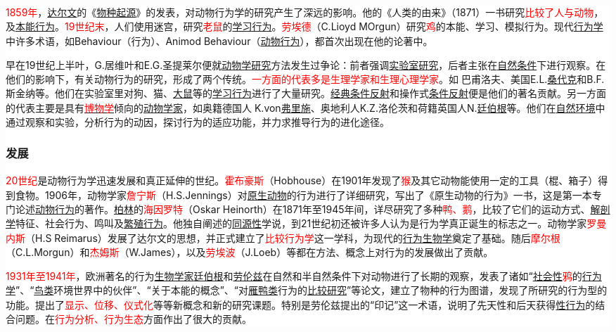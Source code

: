 <span style="color:rgb(255, 0, 0)">1859年</span>，[达尔文](https://baike.baidu.com/item/%E8%BE%BE%E5%B0%94%E6%96%87/0?fromModule=lemma_inlink)的《[物种起源](https://baike.baidu.com/item/%E7%89%A9%E7%A7%8D%E8%B5%B7%E6%BA%90/819555?fromModule=lemma_inlink)》的发表，对动物行为学的研究产生了深远的影响。他的《人类的由来》（1871）一书研究<span style="color:rgb(255, 0, 0)">比较了人与动物</span>，及[本能行为](https://baike.baidu.com/item/%E6%9C%AC%E8%83%BD%E8%A1%8C%E4%B8%BA/7288351?fromModule=lemma_inlink)。<span style="color:rgb(255, 0, 0)">19世纪末</span>，人们使用迷宫，研究<span style="color:rgb(255, 0, 0)">老鼠</span>的[学习行为](https://baike.baidu.com/item/%E5%AD%A6%E4%B9%A0%E8%A1%8C%E4%B8%BA/5482132?fromModule=lemma_inlink)。<span style="color:rgb(255, 0, 0)">劳埃德</span>（C.Lioyd MOrgun）研究<span style="color:rgb(255, 0, 0)">鸡</span>的本能、学习、模拟行为。现代[行为学](https://baike.baidu.com/item/%E8%A1%8C%E4%B8%BA%E5%AD%A6/6600803?fromModule=lemma_inlink)中许多术语，如Behaviour（行为）、Animod Behaviour（[动物行为](https://baike.baidu.com/item/%E5%8A%A8%E7%89%A9%E8%A1%8C%E4%B8%BA/6155773?fromModule=lemma_inlink)），都首次出现在他的论著中。

早在19世纪上半叶，G.居维叶和E.G.圣提莱尔便就[动物学研究](https://baike.baidu.com/item/%E5%8A%A8%E7%89%A9%E5%AD%A6%E7%A0%94%E7%A9%B6/8189081?fromModule=lemma_inlink)方法发生过争论：前者强调[实验室研究](https://baike.baidu.com/item/%E5%AE%9E%E9%AA%8C%E5%AE%A4%E7%A0%94%E7%A9%B6/22444150?fromModule=lemma_inlink)，后者主张在[自然条件](https://baike.baidu.com/item/%E8%87%AA%E7%84%B6%E6%9D%A1%E4%BB%B6/10321494?fromModule=lemma_inlink)下进行观察。在他们的影响下，有关动物行为的研究，形成了两个传统。<span style="color:rgb(255, 0, 0)">一方面的代表多是生理学家和生理心理学家</span>。如 巴甫洛夫、美国E.L.[桑代克](https://baike.baidu.com/item/%E6%A1%91%E4%BB%A3%E5%85%8B/1762751?fromModule=lemma_inlink)和B.F.斯金纳等。他们在实验室里对狗、猫、[大鼠](https://baike.baidu.com/item/%E5%A4%A7%E9%BC%A0/3721233?fromModule=lemma_inlink)等的[学习行为](https://baike.baidu.com/item/%E5%AD%A6%E4%B9%A0%E8%A1%8C%E4%B8%BA/0?fromModule=lemma_inlink)进行了大量研究。[经典条件反射](https://baike.baidu.com/item/%E7%BB%8F%E5%85%B8%E6%9D%A1%E4%BB%B6%E5%8F%8D%E5%B0%84/4319391?fromModule=lemma_inlink)和操作式[条件反射](https://baike.baidu.com/item/%E6%9D%A1%E4%BB%B6%E5%8F%8D%E5%B0%84/107258?fromModule=lemma_inlink)便是他们的著名贡献。另一方面的代表主要是具有[<span style="color:rgb(255, 0, 0)">博物学</span>](https://baike.baidu.com/item/%E5%8D%9A%E7%89%A9%E5%AD%A6/10064878?fromModule=lemma_inlink)倾向的[动物学家](https://baike.baidu.com/item/%E5%8A%A8%E7%89%A9%E5%AD%A6%E5%AE%B6/0?fromModule=lemma_inlink)，如奥籍德国人 K.von[弗里施](https://baike.baidu.com/item/%E5%BC%97%E9%87%8C%E6%96%BD/7755958?fromModule=lemma_inlink)、奥地利人K.Z.洛伦茨和荷籍英国人N.[廷伯根](https://baike.baidu.com/item/%E5%BB%B7%E4%BC%AF%E6%A0%B9/10331923?fromModule=lemma_inlink)等。他们在[自然环境](https://baike.baidu.com/item/%E8%87%AA%E7%84%B6%E7%8E%AF%E5%A2%83/5641146?fromModule=lemma_inlink)中通过观察和实验，分析行为的动因，探讨行为的适应功能，并力求推导行为的进化途径。

### 发展

<span style="color:rgb(255, 0, 0)">20世纪</span>是动物行为学迅速发展和真正延伸的世纪。<span style="color:rgb(255, 0, 0)">霍布豪斯</span>（Hobhouse）在1901年发现了<span style="color:rgb(255, 0, 0)">猴</span>及其它动物能使用一定的工具（棍、箱子）得到食物。1906年，动物学家<span style="color:rgb(255, 0, 0)">詹宁斯</span>（H.S.Jennings）对[原生动物](https://baike.baidu.com/item/%E5%8E%9F%E7%94%9F%E5%8A%A8%E7%89%A9/418441?fromModule=lemma_inlink)的行为进行了详细研究，写出了《原生动物的行为》一书，这是第一本专门论述[动物行为](https://baike.baidu.com/item/%E5%8A%A8%E7%89%A9%E8%A1%8C%E4%B8%BA/6155773?fromModule=lemma_inlink)的著作。[柏林](https://baike.baidu.com/item/%E6%9F%8F%E6%9E%97/75855?fromModule=lemma_inlink)的<span style="color:rgb(255, 0, 0)">海因罗特</span>（Oskar Heinorth）在1871年至1945年间，详尽研究了多种<span style="color:rgb(255, 0, 0)">鸭、鹅</span>，比较了它们的运动方式、[解剖学](https://baike.baidu.com/item/%E8%A7%A3%E5%89%96%E5%AD%A6/6931474?fromModule=lemma_inlink)特征、社会行为、鸣叫及[繁殖行为](https://baike.baidu.com/item/%E7%B9%81%E6%AE%96%E8%A1%8C%E4%B8%BA/1622897?fromModule=lemma_inlink)。他独自阐述的[同源性](https://baike.baidu.com/item/%E5%90%8C%E6%BA%90%E6%80%A7/10451048?fromModule=lemma_inlink)学说，到21世纪初还被许多人认为是行为学真正诞生的标志之一。动物学家<span style="color:rgb(255, 0, 0)">罗曼内斯</span>（H.S Reimarus）发展了达尔文的思想，并正式建立了<span style="color:rgb(255, 0, 0)">比较行为学</span>这一学科，为现代的[行为生物学](https://baike.baidu.com/item/%E8%A1%8C%E4%B8%BA%E7%94%9F%E7%89%A9%E5%AD%A6/9186235?fromModule=lemma_inlink)奠定了基础。随后<span style="color:rgb(255, 0, 0)">摩尔根</span>（C.L.Morgun）和<span style="color:rgb(255, 0, 0)">杰姆斯</span>（W.James），以及<span style="color:rgb(255, 0, 0)">劳埃波</span>（J.Loeb）等都在方法、概念上对行为的发展做出了贡献。

<span style="color:rgb(255, 0, 0)">1931年至1941年</span>，欧洲著名的行为[生物学家](https://baike.baidu.com/item/%E7%94%9F%E7%89%A9%E5%AD%A6%E5%AE%B6/1213225?fromModule=lemma_inlink)[廷伯根](https://baike.baidu.com/item/%E5%BB%B7%E4%BC%AF%E6%A0%B9/10331923?fromModule=lemma_inlink)和[劳伦兹](https://baike.baidu.com/item/%E5%8A%B3%E4%BC%A6%E5%85%B9/1749133?fromModule=lemma_inlink)在自然和半自然条件下对动物进行了长期的观察，发表了诸如“[社会性](https://baike.baidu.com/item/%E7%A4%BE%E4%BC%9A%E6%80%A7/1860102?fromModule=lemma_inlink)<span style="color:rgb(255, 0, 0)">鸦</span>的[行为学](https://baike.baidu.com/item/%E8%A1%8C%E4%B8%BA%E5%AD%A6/6600803?fromModule=lemma_inlink)”、“[鸟类](https://baike.baidu.com/item/%E9%B8%9F%E7%B1%BB/278334?fromModule=lemma_inlink)环境世界中的伙伴”、“关于本能的概念”、“对[雁鸭类](https://baike.baidu.com/item/%E9%9B%81%E9%B8%AD%E7%B1%BB/3240898?fromModule=lemma_inlink)行为的[比较研究](https://baike.baidu.com/item/%E6%AF%94%E8%BE%83%E7%A0%94%E7%A9%B6/5447336?fromModule=lemma_inlink)”等论文，建立了物种的行为图谱，发现了所研究的行为型的功能。提出了<span style="color:rgb(255, 0, 0)">显示、位移、仪式化</span>等等新概念和新的研究课题。特别是劳伦兹提出的“印记”这一术语，说明了先天性和后天获得[性行为](https://baike.baidu.com/item/%E6%80%A7%E8%A1%8C%E4%B8%BA/1282989?fromModule=lemma_inlink)的结合问题。在<span style="color:rgb(255, 0, 0)">行为分析、行为生态</span>方面作出了很大的贡献。

